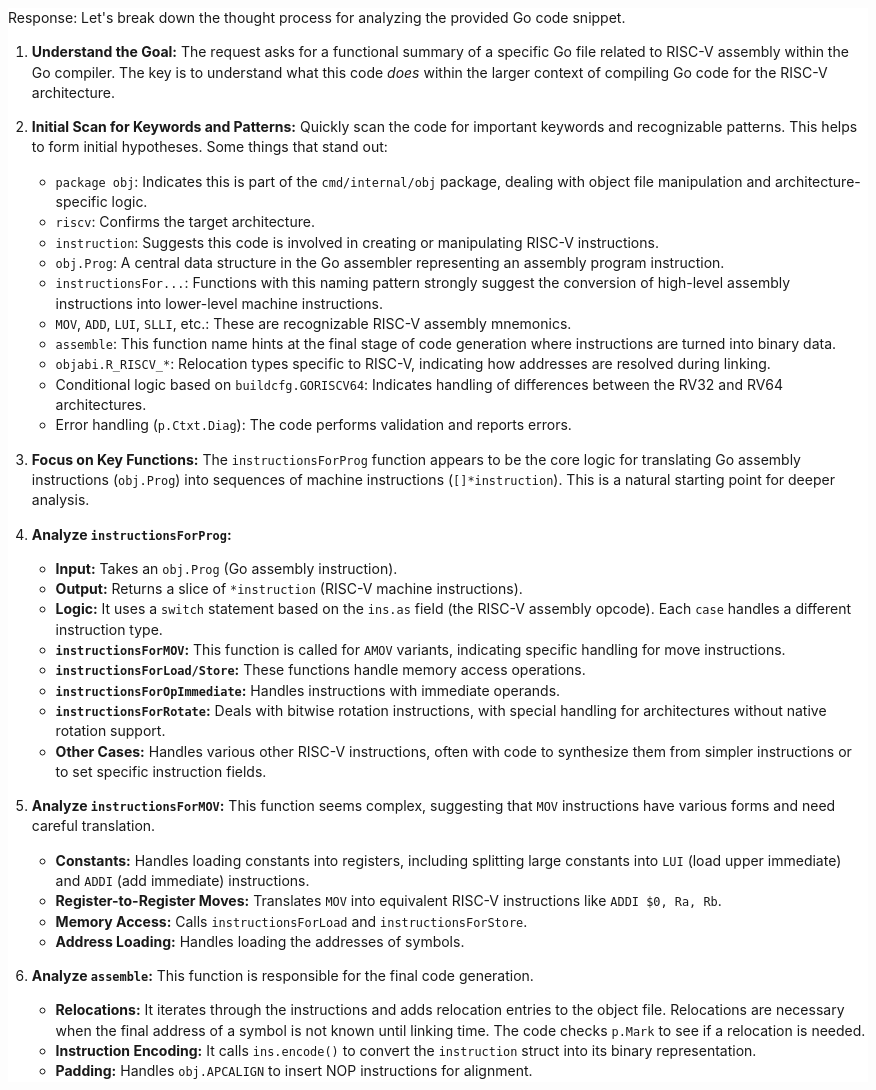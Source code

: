 Response: Let's break down the thought process for analyzing the provided Go code snippet.

1. **Understand the Goal:** The request asks for a functional summary of a specific Go file related to RISC-V assembly within the Go compiler. The key is to understand what this code *does* within the larger context of compiling Go code for the RISC-V architecture.

2. **Initial Scan for Keywords and Patterns:**  Quickly scan the code for important keywords and recognizable patterns. This helps to form initial hypotheses. Some things that stand out:
    * `package obj`:  Indicates this is part of the `cmd/internal/obj` package, dealing with object file manipulation and architecture-specific logic.
    * `riscv`:  Confirms the target architecture.
    * `instruction`:  Suggests this code is involved in creating or manipulating RISC-V instructions.
    * `obj.Prog`:  A central data structure in the Go assembler representing an assembly program instruction.
    * `instructionsFor...`:  Functions with this naming pattern strongly suggest the conversion of high-level assembly instructions into lower-level machine instructions.
    * `MOV`, `ADD`, `LUI`, `SLLI`, etc.: These are recognizable RISC-V assembly mnemonics.
    * `assemble`: This function name hints at the final stage of code generation where instructions are turned into binary data.
    * `objabi.R_RISCV_*`:  Relocation types specific to RISC-V, indicating how addresses are resolved during linking.
    * Conditional logic based on `buildcfg.GORISCV64`:  Indicates handling of differences between the RV32 and RV64 architectures.
    * Error handling (`p.Ctxt.Diag`):  The code performs validation and reports errors.

3. **Focus on Key Functions:**  The `instructionsForProg` function appears to be the core logic for translating Go assembly instructions (`obj.Prog`) into sequences of machine instructions (`[]*instruction`). This is a natural starting point for deeper analysis.

4. **Analyze `instructionsForProg`:**
    * **Input:** Takes an `obj.Prog` (Go assembly instruction).
    * **Output:** Returns a slice of `*instruction` (RISC-V machine instructions).
    * **Logic:**  It uses a `switch` statement based on the `ins.as` field (the RISC-V assembly opcode). Each `case` handles a different instruction type.
    * **`instructionsForMOV`:**  This function is called for `AMOV` variants, indicating specific handling for move instructions.
    * **`instructionsForLoad/Store`:**  These functions handle memory access operations.
    * **`instructionsForOpImmediate`:**  Handles instructions with immediate operands.
    * **`instructionsForRotate`:**  Deals with bitwise rotation instructions, with special handling for architectures without native rotation support.
    * **Other Cases:**  Handles various other RISC-V instructions, often with code to synthesize them from simpler instructions or to set specific instruction fields.

5. **Analyze `instructionsForMOV`:** This function seems complex, suggesting that `MOV` instructions have various forms and need careful translation.
    * **Constants:**  Handles loading constants into registers, including splitting large constants into `LUI` (load upper immediate) and `ADDI` (add immediate) instructions.
    * **Register-to-Register Moves:**  Translates `MOV` into equivalent RISC-V instructions like `ADDI $0, Ra, Rb`.
    * **Memory Access:**  Calls `instructionsForLoad` and `instructionsForStore`.
    * **Address Loading:** Handles loading the addresses of symbols.

6. **Analyze `assemble`:** This function is responsible for the final code generation.
    * **Relocations:**  It iterates through the instructions and adds relocation entries to the object file. Relocations are necessary when the final address of a symbol is not known until linking time. The code checks `p.Mark` to see if a relocation is needed.
    * **Instruction Encoding:** It calls `ins.encode()` to convert the `instruction` struct into its binary representation.
    * **Padding:**  Handles `obj.APCALIGN` to insert NOP instructions for alignment.
